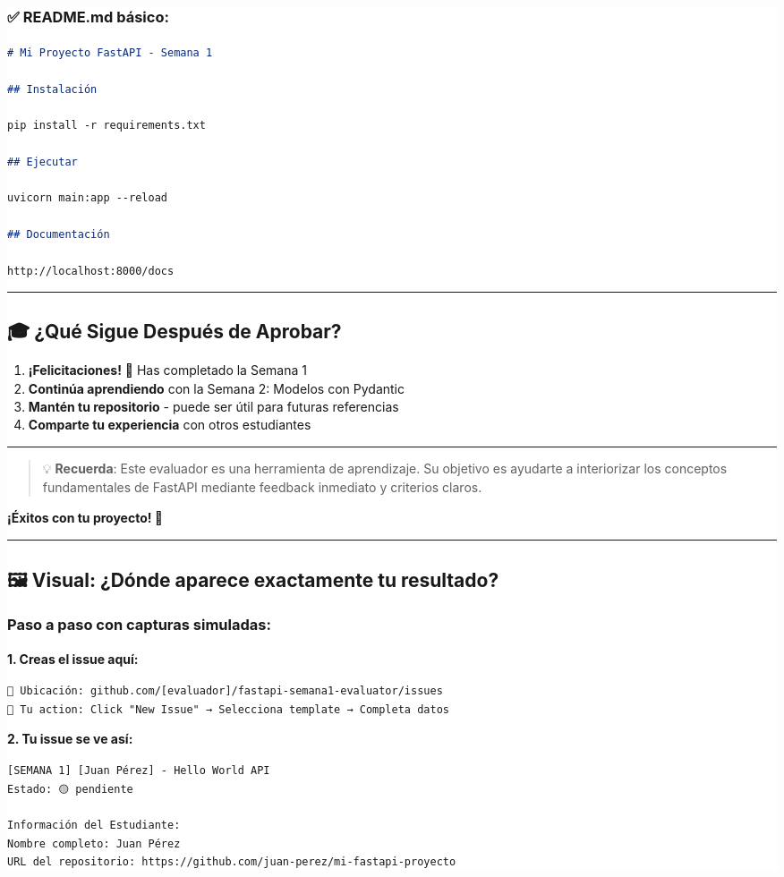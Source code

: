 ### ✅ **README.md básico**:

```markdown
# Mi Proyecto FastAPI - Semana 1

## Instalación

pip install -r requirements.txt

## Ejecutar

uvicorn main:app --reload

## Documentación

http://localhost:8000/docs
```

---

## 🎓 ¿Qué Sigue Después de Aprobar?

1. **¡Felicitaciones!** 🎉 Has completado la Semana 1
2. **Continúa aprendiendo** con la Semana 2: Modelos con Pydantic
3. **Mantén tu repositorio** - puede ser útil para futuras referencias
4. **Comparte tu experiencia** con otros estudiantes

---

> 💡 **Recuerda**: Este evaluador es una herramienta de aprendizaje. Su objetivo es ayudarte a interiorizar los conceptos fundamentales de FastAPI mediante feedback inmediato y criterios claros.

**¡Éxitos con tu proyecto! 🚀**

---

## 🖼️ **Visual: ¿Dónde aparece exactamente tu resultado?**

### **Paso a paso con capturas simuladas:**

**1. Creas el issue aquí:**
```
📍 Ubicación: github.com/[evaluador]/fastapi-semana1-evaluator/issues
🎯 Tu action: Click "New Issue" → Selecciona template → Completa datos
```

**2. Tu issue se ve así:**
```
[SEMANA 1] [Juan Pérez] - Hello World API
Estado: 🟡 pendiente

Información del Estudiante:
Nombre completo: Juan Pérez
URL del repositorio: https://github.com/juan-perez/mi-fastapi-proyecto
```
